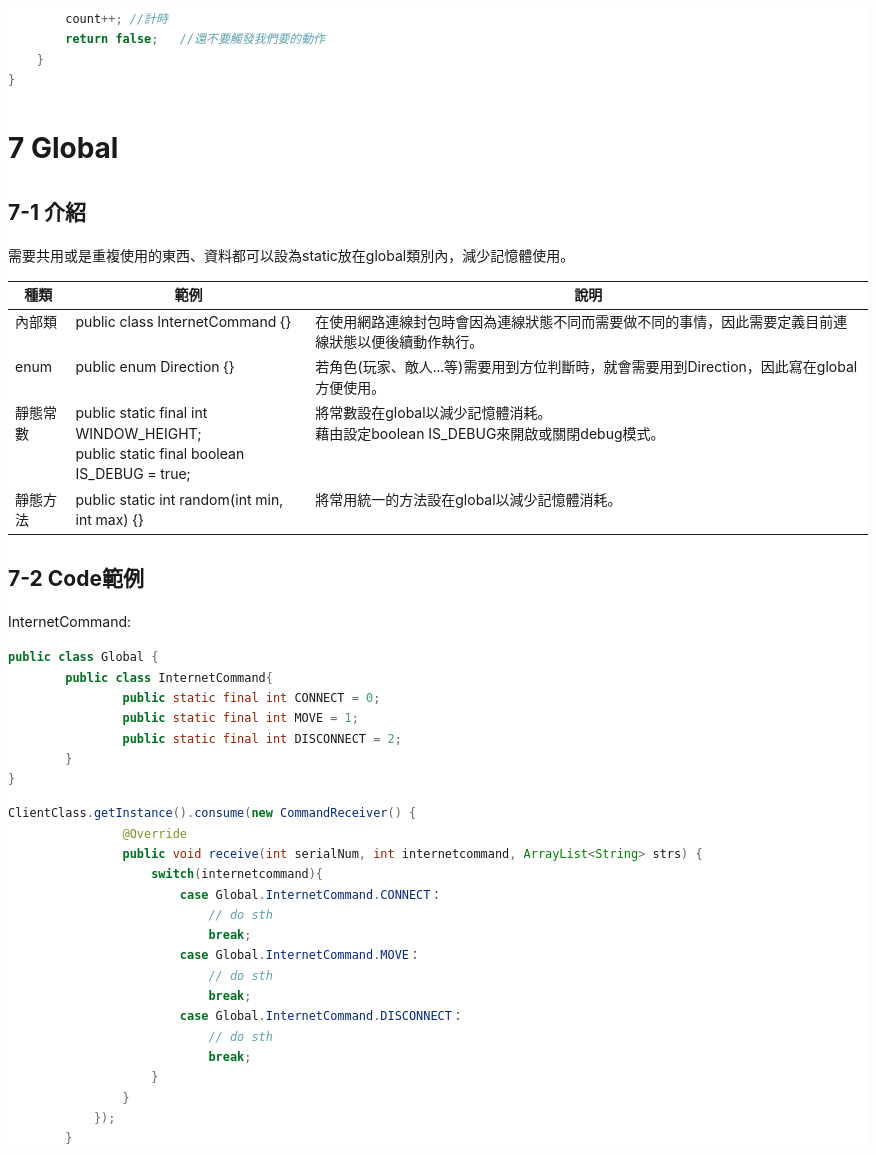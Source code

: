 ```java
        count++; //計時
        return false;   //還不要觸發我們要的動作
    }
}
```



# 7 Global

## 7-1 介紹

需要共用或是重複使用的東西、資料都可以設為static放在global類別內，減少記憶體使用。

| 種類     | 範例                                                         | 說明                                                         |
| -------- | ------------------------------------------------------------ | ------------------------------------------------------------ |
| 內部類   | public class InternetCommand {}                              | 在使用網路連線封包時會因為連線狀態不同而需要做不同的事情，因此需要定義目前連線狀態以便後續動作執行。 |
| enum     | public enum Direction {}                                     | 若角色(玩家、敵人...等)需要用到方位判斷時，就會需要用到Direction，因此寫在global方便使用。 |
| 靜態常數 | public static final int WINDOW_HEIGHT;<br />public static final boolean IS_DEBUG = true; | 將常數設在global以減少記憶體消耗。<br />藉由設定boolean IS_DEBUG來開啟或關閉debug模式。 |
| 靜態方法 | public static int random(int min, int max) {}                | 將常用統一的方法設在global以減少記憶體消耗。                 |



## 7-2 Code範例

InternetCommand:

```java
public class Global {
		public class InternetCommand{
				public static final int CONNECT = 0;
				public static final int MOVE = 1;
				public static final int DISCONNECT = 2;
		}
}
```

```java
ClientClass.getInstance().consume(new CommandReceiver() {
                @Override
                public void receive(int serialNum, int internetcommand, ArrayList<String> strs) {
                    switch(internetcommand){
                        case Global.InternetCommand.CONNECT：
                            // do sth
							break;
                        case Global.InternetCommand.MOVE：
                            // do sth
							break;
                        case Global.InternetCommand.DISCONNECT：
                            // do sth
							break;
                    }
                }
            });
        }
```
